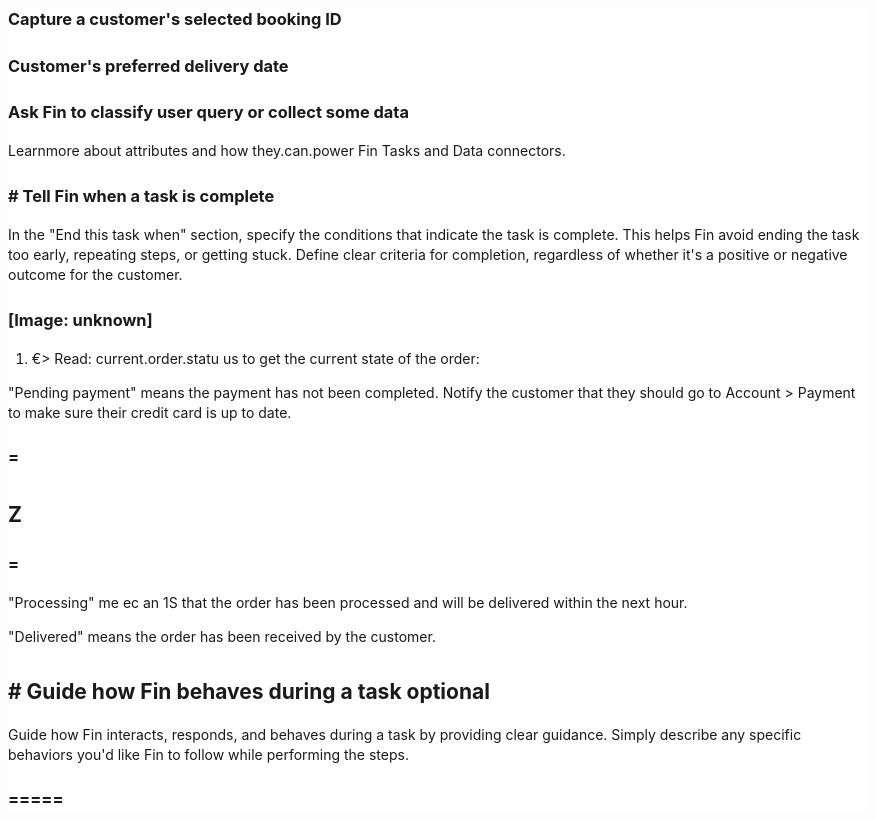 

### Capture a customer's selected booking ID



### Customer's preferred delivery date



### Ask Fin to classify user query or collect some data


Learnmore about attributes and how they.can.power Fin Tasks and Data connectors.


### # Tell Fin when a task is complete


In the "End this task when" section, specify the conditions that indicate the task is complete.
This helps Fin avoid ending the task too early, repeating steps, or getting stuck. Define clear
criteria for completion, regardless of whether it's a positive or negative outcome for the
customer.


### [Image: unknown]


1. €> Read: current.order.statu us to get the current state of the order:

"Pending payment" means the payment has not been completed.
Notify the customer that they should go to Account > Payment to
make sure their credit card is up to date.


### =



## Z



### =


"Processing" me ec an 1S that the order has been processed and will be
delivered within the next hour.

"Delivered" means the order has been received by the customer.


## # Guide how Fin behaves during a task optional


Guide how Fin interacts, responds, and behaves during a task by providing clear guidance.
Simply describe any specific behaviors you'd like Fin to follow while performing the steps.


### =====
